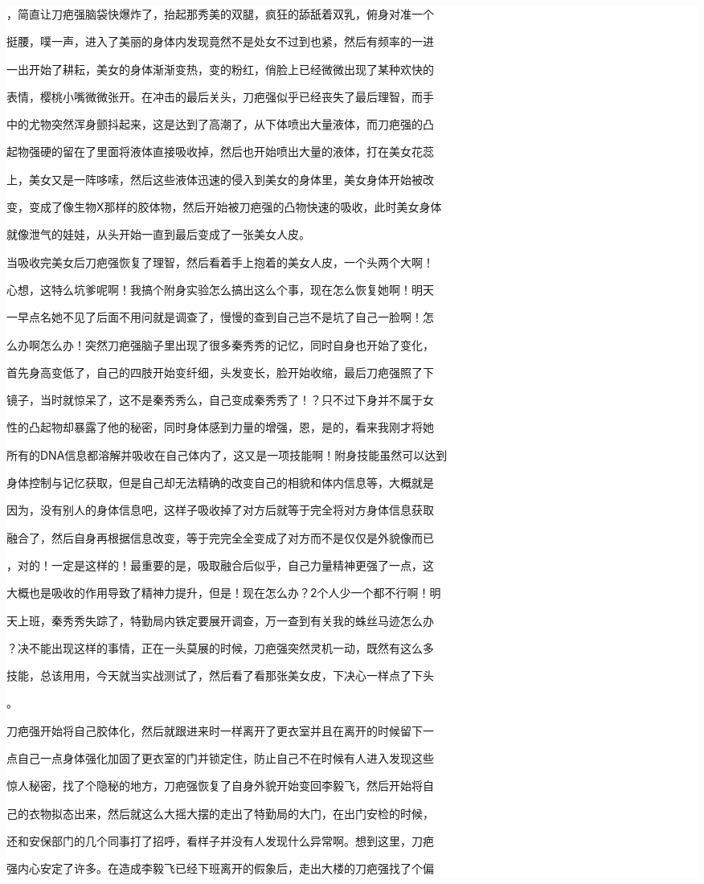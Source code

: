 ，简直让刀疤强脑袋快爆炸了，抬起那秀美的双腿，疯狂的舔舐着双乳，俯身对准一个

挺腰，噗一声，进入了美丽的身体内发现竟然不是处女不过到也紧，然后有频率的一进

一出开始了耕耘，美女的身体渐渐变热，变的粉红，俏脸上已经微微出现了某种欢快的

表情，樱桃小嘴微微张开。在冲击的最后关头，刀疤强似乎已经丧失了最后理智，而手

中的尤物突然浑身颤抖起来，这是达到了高潮了，从下体喷出大量液体，而刀疤强的凸

起物强硬的留在了里面将液体直接吸收掉，然后也开始喷出大量的液体，打在美女花蕊

上，美女又是一阵哆嗦，然后这些液体迅速的侵入到美女的身体里，美女身体开始被改

变，变成了像生物X那样的胶体物，然后开始被刀疤强的凸物快速的吸收，此时美女身体

就像泄气的娃娃，从头开始一直到最后变成了一张美女人皮。



当吸收完美女后刀疤强恢复了理智，然后看着手上抱着的美女人皮，一个头两个大啊！

心想，这特么坑爹呢啊！我搞个附身实验怎么搞出这么个事，现在怎么恢复她啊！明天

一早点名她不见了后面不用问就是调查了，慢慢的查到自己岂不是坑了自己一脸啊！怎

么办啊怎么办！突然刀疤强脑子里出现了很多秦秀秀的记忆，同时自身也开始了变化，

首先身高变低了，自己的四肢开始变纤细，头发变长，脸开始收缩，最后刀疤强照了下

镜子，当时就惊呆了，这不是秦秀秀么，自己变成秦秀秀了！？只不过下身并不属于女

性的凸起物却暴露了他的秘密，同时身体感到力量的增强，恩，是的，看来我刚才将她

所有的DNA信息都溶解并吸收在自己体内了，这又是一项技能啊！附身技能虽然可以达到

身体控制与记忆获取，但是自己却无法精确的改变自己的相貌和体内信息等，大概就是

因为，没有别人的身体信息吧，这样子吸收掉了对方后就等于完全将对方身体信息获取

融合了，然后自身再根据信息改变，等于完完全全变成了对方而不是仅仅是外貌像而已

，对的！一定是这样的！最重要的是，吸取融合后似乎，自己力量精神更强了一点，这

大概也是吸收的作用导致了精神力提升，但是！现在怎么办？2个人少一个都不行啊！明

天上班，秦秀秀失踪了，特勤局内铁定要展开调查，万一查到有关我的蛛丝马迹怎么办

？决不能出现这样的事情，正在一头莫展的时候，刀疤强突然灵机一动，既然有这么多

技能，总该用用，今天就当实战测试了，然后看了看那张美女皮，下决心一样点了下头

。



刀疤强开始将自己胶体化，然后就跟进来时一样离开了更衣室并且在离开的时候留下一

点自己一点身体强化加固了更衣室的门并锁定住，防止自己不在时候有人进入发现这些

惊人秘密，找了个隐秘的地方，刀疤强恢复了自身外貌开始变回李毅飞，然后开始将自

己的衣物拟态出来，然后就这么大摇大摆的走出了特勤局的大门，在出门安检的时候，

还和安保部门的几个同事打了招呼，看样子并没有人发现什么异常啊。想到这里，刀疤

强内心安定了许多。在造成李毅飞已经下班离开的假象后，走出大楼的刀疤强找了个偏
